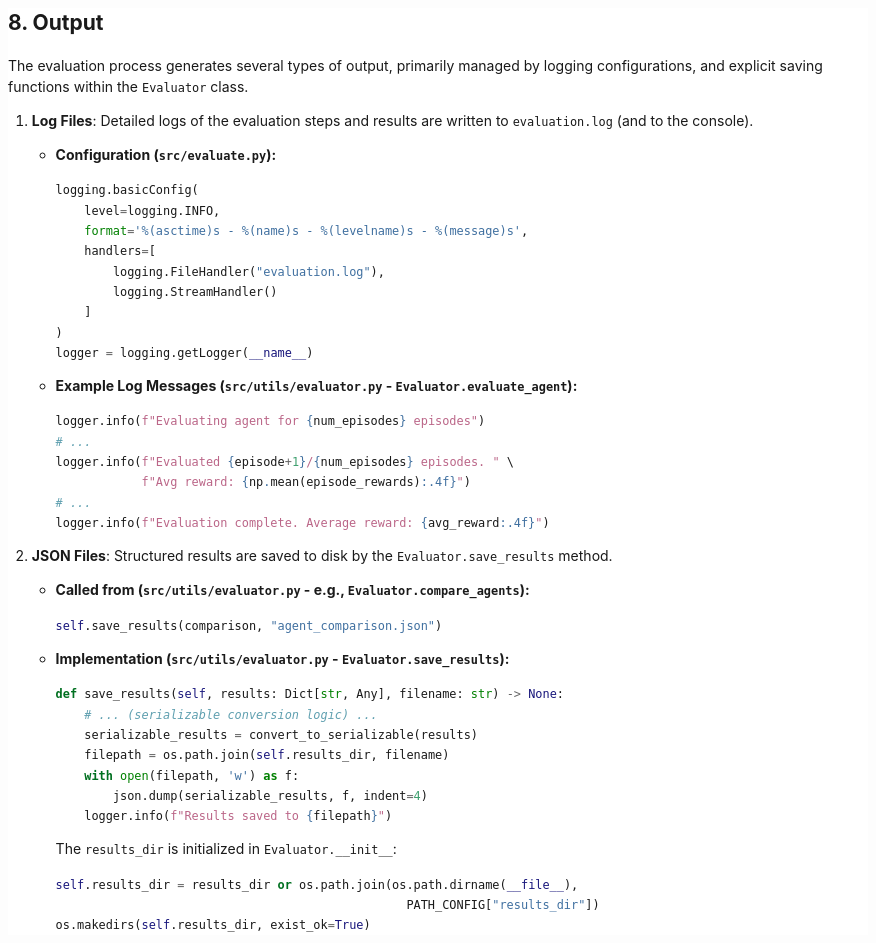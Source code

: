 ## 8. Output

The evaluation process generates several types of output, primarily managed by logging configurations, and explicit saving functions within the `Evaluator` class.

1.  **Log Files**: Detailed logs of the evaluation steps and results are written to `evaluation.log` (and to the console).
    *   **Configuration (`src/evaluate.py`):**
        ```python
        logging.basicConfig(
            level=logging.INFO,
            format='%(asctime)s - %(name)s - %(levelname)s - %(message)s',
            handlers=[
                logging.FileHandler("evaluation.log"),
                logging.StreamHandler()
            ]
        )
        logger = logging.getLogger(__name__)
        ```
    *   **Example Log Messages (`src/utils/evaluator.py` - `Evaluator.evaluate_agent`):**
        ```python
        logger.info(f"Evaluating agent for {num_episodes} episodes")
        # ...
        logger.info(f"Evaluated {episode+1}/{num_episodes} episodes. " \
                    f"Avg reward: {np.mean(episode_rewards):.4f}")
        # ...
        logger.info(f"Evaluation complete. Average reward: {avg_reward:.4f}")
        ```

2.  **JSON Files**: Structured results are saved to disk by the `Evaluator.save_results` method.
    *   **Called from (`src/utils/evaluator.py` - e.g., `Evaluator.compare_agents`):**
        ```python
        self.save_results(comparison, "agent_comparison.json")
        ```
    *   **Implementation (`src/utils/evaluator.py` - `Evaluator.save_results`):**
        ```python
        def save_results(self, results: Dict[str, Any], filename: str) -> None:
            # ... (serializable conversion logic) ...
            serializable_results = convert_to_serializable(results)
            filepath = os.path.join(self.results_dir, filename)
            with open(filepath, 'w') as f:
                json.dump(serializable_results, f, indent=4)
            logger.info(f"Results saved to {filepath}")
        ```
        The `results_dir` is initialized in `Evaluator.__init__`:
        ```python
        self.results_dir = results_dir or os.path.join(os.path.dirname(__file__), 
                                                         PATH_CONFIG["results_dir"])
        os.makedirs(self.results_dir, exist_ok=True)
        ```
